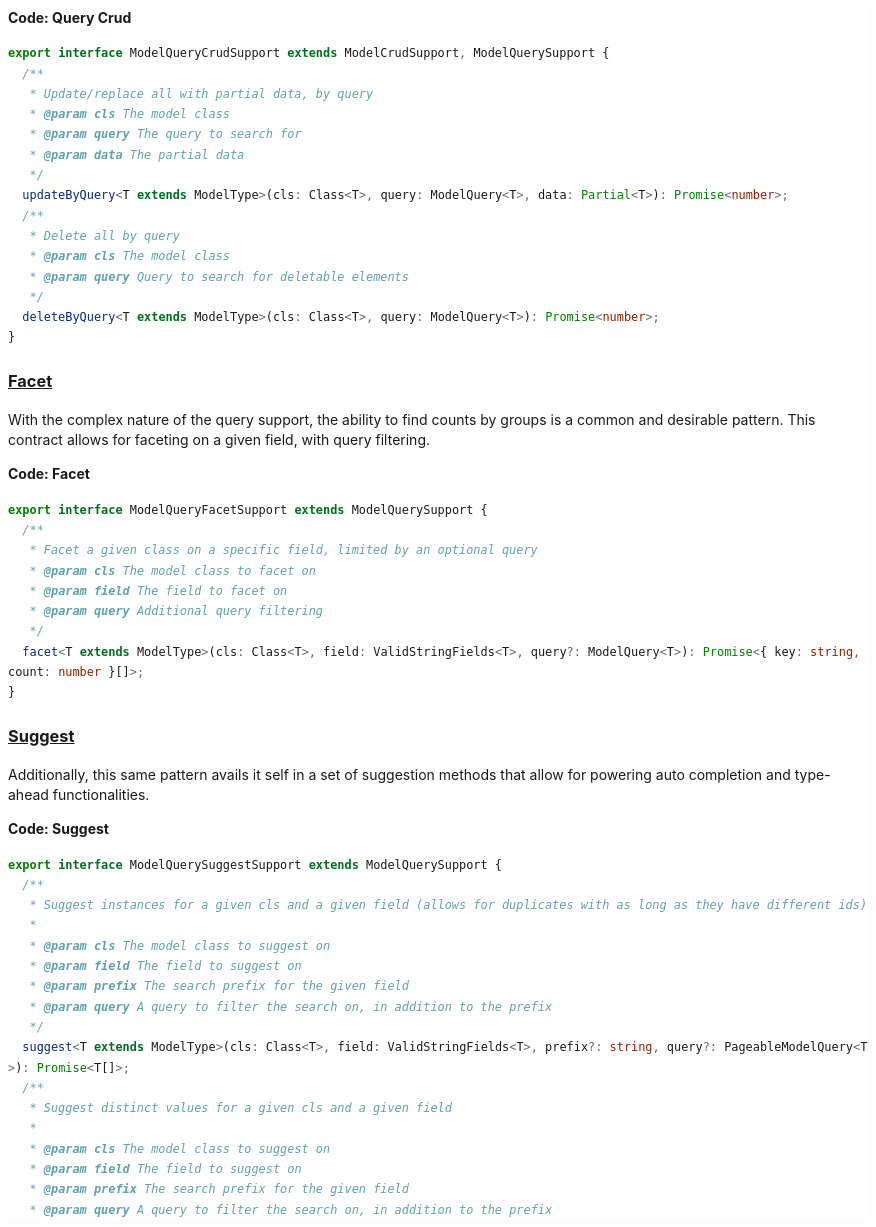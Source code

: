 **Code: Query Crud**
```typescript
export interface ModelQueryCrudSupport extends ModelCrudSupport, ModelQuerySupport {
  /**
   * Update/replace all with partial data, by query
   * @param cls The model class
   * @param query The query to search for
   * @param data The partial data
   */
  updateByQuery<T extends ModelType>(cls: Class<T>, query: ModelQuery<T>, data: Partial<T>): Promise<number>;
  /**
   * Delete all by query
   * @param cls The model class
   * @param query Query to search for deletable elements
   */
  deleteByQuery<T extends ModelType>(cls: Class<T>, query: ModelQuery<T>): Promise<number>;
}
```

### [Facet](https://github.com/travetto/travetto/tree/main/module/model-query/src/service/facet.ts#L12)
With the complex nature of the query support, the ability to find counts by groups is a common and desirable pattern. This contract allows for faceting on a given field, with query filtering.

**Code: Facet**
```typescript
export interface ModelQueryFacetSupport extends ModelQuerySupport {
  /**
   * Facet a given class on a specific field, limited by an optional query
   * @param cls The model class to facet on
   * @param field The field to facet on
   * @param query Additional query filtering
   */
  facet<T extends ModelType>(cls: Class<T>, field: ValidStringFields<T>, query?: ModelQuery<T>): Promise<{ key: string, count: number }[]>;
}
```

### [Suggest](https://github.com/travetto/travetto/tree/main/module/model-query/src/service/suggest.ts#L12)
Additionally, this same pattern avails it self in a set of suggestion methods that allow for powering auto completion and type-ahead functionalities.

**Code: Suggest**
```typescript
export interface ModelQuerySuggestSupport extends ModelQuerySupport {
  /**
   * Suggest instances for a given cls and a given field (allows for duplicates with as long as they have different ids)
   *
   * @param cls The model class to suggest on
   * @param field The field to suggest on
   * @param prefix The search prefix for the given field
   * @param query A query to filter the search on, in addition to the prefix
   */
  suggest<T extends ModelType>(cls: Class<T>, field: ValidStringFields<T>, prefix?: string, query?: PageableModelQuery<T>): Promise<T[]>;
  /**
   * Suggest distinct values for a given cls and a given field
   *
   * @param cls The model class to suggest on
   * @param field The field to suggest on
   * @param prefix The search prefix for the given field
   * @param query A query to filter the search on, in addition to the prefix
```